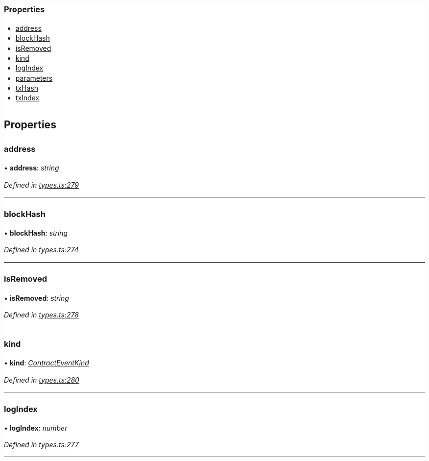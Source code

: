 ### Properties

-   [address](#address)
-   [blockHash](#blockhash)
-   [isRemoved](#isremoved)
-   [kind](#kind)
-   [logIndex](#logindex)
-   [parameters](#parameters)
-   [txHash](#txhash)
-   [txIndex](#txindex)

## Properties

### address

• **address**: _string_

_Defined in [types.ts:279](https://github.com/0xProject/0x-mesh/blob/d7f70fc4/packages/rpc-client/src/types.ts#L279)_

---

### blockHash

• **blockHash**: _string_

_Defined in [types.ts:274](https://github.com/0xProject/0x-mesh/blob/d7f70fc4/packages/rpc-client/src/types.ts#L274)_

---

### isRemoved

• **isRemoved**: _string_

_Defined in [types.ts:278](https://github.com/0xProject/0x-mesh/blob/d7f70fc4/packages/rpc-client/src/types.ts#L278)_

---

### kind

• **kind**: _[ContractEventKind](#enumeration-contracteventkind)_

_Defined in [types.ts:280](https://github.com/0xProject/0x-mesh/blob/d7f70fc4/packages/rpc-client/src/types.ts#L280)_

---

### logIndex

• **logIndex**: _number_

_Defined in [types.ts:277](https://github.com/0xProject/0x-mesh/blob/d7f70fc4/packages/rpc-client/src/types.ts#L277)_

---